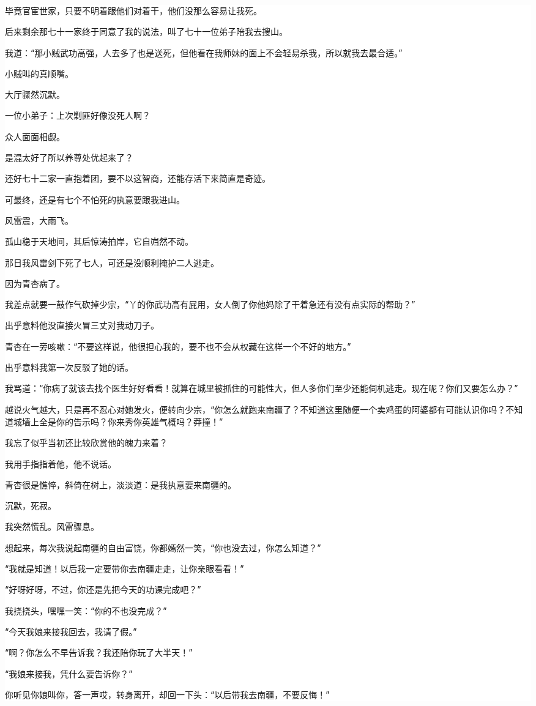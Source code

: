 毕竟官宦世家，只要不明着跟他们对着干，他们没那么容易让我死。

后来剩余那七十一家终于同意了我的说法，叫了七十一位弟子陪我去搜山。

我道：“那小贼武功高强，人去多了也是送死，但他看在我师妹的面上不会轻易杀我，所以就我去最合适。”

小贼叫的真顺嘴。

大厅骤然沉默。

一位小弟子：上次剿匪好像没死人啊？

众人面面相觑。

是混太好了所以养尊处优起来了？

还好七十二家一直抱着团，要不以这智商，还能存活下来简直是奇迹。

可最终，还是有七个不怕死的执意要跟我进山。

风雷震，大雨飞。

孤山稳于天地间，其后惊涛拍岸，它自岿然不动。

那日我风雷剑下死了七人，可还是没顺利掩护二人逃走。

因为青杏病了。

我差点就要一鼓作气砍掉少宗，“丫的你武功高有屁用，女人倒了你他妈除了干着急还有没有点实际的帮助？”

出乎意料他没直接火冒三丈对我动刀子。

青杏在一旁咳嗽：“不要这样说，他很担心我的，要不也不会从权藏在这样一个不好的地方。”

出乎意料我第一次反驳了她的话。

我骂道：“你病了就该去找个医生好好看看！就算在城里被抓住的可能性大，但人多你们至少还能伺机逃走。现在呢？你们又要怎么办？”

越说火气越大，只是再不忍心对她发火，便转向少宗，“你怎么就跑来南疆了？不知道这里随便一个卖鸡蛋的阿婆都有可能认识你吗？不知道城墙上全是你的告示吗？你来秀你英雄气概吗？莽撞！”

我忘了似乎当初还比较欣赏他的魄力来着？

我用手指指着他，他不说话。

青杏很是憔悴，斜倚在树上，淡淡道：是我执意要来南疆的。

沉默，死寂。

我突然慌乱。风雷骤息。

想起来，每次我说起南疆的自由富饶，你都嫣然一笑，“你也没去过，你怎么知道？”

“我就是知道！以后我一定要带你去南疆走走，让你亲眼看看！”

“好呀好呀，不过，你还是先把今天的功课完成吧？”

我挠挠头，嘿嘿一笑：“你的不也没完成？”

“今天我娘来接我回去，我请了假。”

“啊？你怎么不早告诉我？我还陪你玩了大半天！”

“我娘来接我，凭什么要告诉你？”

你听见你娘叫你，答一声哎，转身离开，却回一下头：“以后带我去南疆，不要反悔！”
